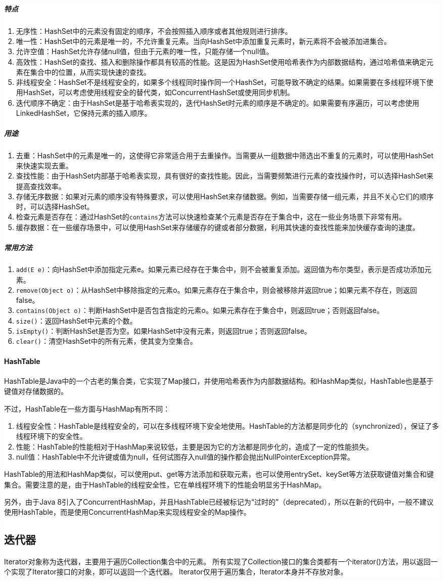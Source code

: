 ##### 特点

1. 无序性：HashSet中的元素没有固定的顺序，不会按照插入顺序或者其他规则进行排序。
2. 唯一性：HashSet中的元素是唯一的，不允许重复元素。当向HashSet中添加重复元素时，新元素将不会被添加进集合。
3. 允许空值：HashSet允许存储null值，但由于元素的唯一性，只能存储一个null值。
4. 高效性：HashSet的查找、插入和删除操作都具有较高的性能。这是因为HashSet使用哈希表作为内部数据结构，通过哈希值来确定元素在集合中的位置，从而实现快速的查找。
5. 非线程安全：HashSet不是线程安全的，如果多个线程同时操作同一个HashSet，可能导致不确定的结果。如果需要在多线程环境下使用HashSet，可以考虑使用线程安全的替代类，如ConcurrentHashSet或使用同步机制。
6. 迭代顺序不确定：由于HashSet是基于哈希表实现的，迭代HashSet时元素的顺序是不确定的。如果需要有序遍历，可以考虑使用LinkedHashSet，它保持元素的插入顺序。

##### 用途

1. 去重：HashSet中的元素是唯一的，这使得它非常适合用于去重操作。当需要从一组数据中筛选出不重复的元素时，可以使用HashSet来快速实现去重。
2. 查找性能：由于HashSet内部基于哈希表实现，具有很好的查找性能。因此，当需要频繁进行元素的查找操作时，可以选择HashSet来提高查找效率。
3. 存储无序数据：如果对元素的顺序没有特殊要求，可以使用HashSet来存储数据。例如，当需要存储一组元素，并且不关心它们的顺序时，可以选择HashSet。
4. 检查元素是否存在：通过HashSet的`contains`方法可以快速检查某个元素是否存在于集合中，这在一些业务场景下非常有用。
5. 缓存数据：在一些缓存场景中，可以使用HashSet来存储缓存的键或者部分数据，利用其快速的查找性能来加快缓存查询的速度。

##### 常用方法

1. `add(E e)`：向HashSet中添加指定元素e。如果元素已经存在于集合中，则不会被重复添加。返回值为布尔类型，表示是否成功添加元素。
2. `remove(Object o)`：从HashSet中移除指定的元素o。如果元素存在于集合中，则会被移除并返回true；如果元素不存在，则返回false。
3. `contains(Object o)`：判断HashSet中是否包含指定的元素o。如果元素存在于集合中，则返回true；否则返回false。
4. `size()`：返回HashSet中元素的个数。
5. `isEmpty()`：判断HashSet是否为空。如果HashSet中没有元素，则返回true；否则返回false。
6. `clear()`：清空HashSet中的所有元素，使其变为空集合。

#### HashTable

HashTable是Java中的一个古老的集合类，它实现了Map接口，并使用哈希表作为内部数据结构。和HashMap类似，HashTable也是基于键值对存储数据的。

不过，HashTable在一些方面与HashMap有所不同：

1. 线程安全性：HashTable是线程安全的，可以在多线程环境下安全地使用。HashTable的方法都是同步化的（synchronized），保证了多线程环境下的安全性。
2. 性能：HashTable的性能相对于HashMap来说较低，主要是因为它的方法都是同步化的，造成了一定的性能损失。
3. null值：HashTable中不允许键或值为null，任何试图存入null值的操作都会抛出NullPointerException异常。

HashTable的用法和HashMap类似，可以使用put、get等方法添加和获取元素，也可以使用entrySet、keySet等方法获取键值对集合和键集合。需要注意的是，由于HashTable的线程安全性，它在单线程环境下的性能会明显劣于HashMap。

另外，由于Java 8引入了ConcurrentHashMap，并且HashTable已经被标记为“过时的”（deprecated），所以在新的代码中，一般不建议使用HashTable，而是使用ConcurrentHashMap来实现线程安全的Map操作。

## 迭代器

Iterator对象称为迭代器，主要用于遍历Collection集合中的元素。
所有实现了Collection接口的集合类都有一个iterator()方法，用以返回一个实现了Iterator接口的对象，即可以返回一个迭代器。
Iterator仅用于遍历集合，Iterator本身并不存放对象。
